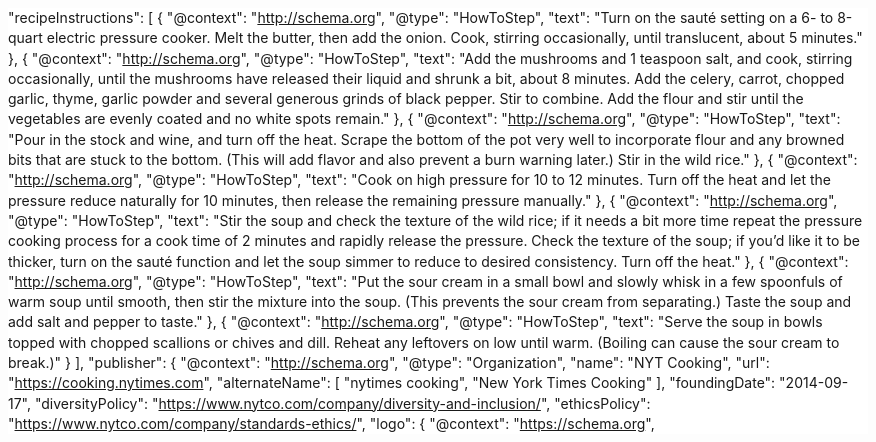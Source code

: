   "recipeInstructions": [
    {
      "@context": "http://schema.org",
      "@type": "HowToStep",
      "text": "Turn on the sauté setting on a 6- to 8-quart electric pressure cooker. Melt the butter, then add the onion. Cook, stirring occasionally, until translucent, about 5 minutes."
    },
    {
      "@context": "http://schema.org",
      "@type": "HowToStep",
      "text": "Add the mushrooms and 1 teaspoon salt, and cook, stirring occasionally, until the mushrooms have released their liquid and shrunk a bit, about 8 minutes. Add the celery, carrot, chopped garlic, thyme, garlic powder and several generous grinds of black pepper. Stir to combine. Add the flour and stir until the vegetables are evenly coated and no white spots remain."
    },
    {
      "@context": "http://schema.org",
      "@type": "HowToStep",
      "text": "Pour in the stock and wine, and turn off the heat. Scrape the bottom of the pot very well to incorporate flour and any browned bits that are stuck to the bottom. (This will add flavor and also prevent a burn warning later.) Stir in the wild rice."
    },
    {
      "@context": "http://schema.org",
      "@type": "HowToStep",
      "text": "Cook on high pressure for 10 to 12 minutes. Turn off the heat and let the pressure reduce naturally for 10 minutes, then release the remaining pressure manually."
    },
    {
      "@context": "http://schema.org",
      "@type": "HowToStep",
      "text": "Stir the soup and check the texture of the wild rice; if it needs a bit more time repeat the pressure cooking process for a cook time of 2 minutes and rapidly release the pressure. Check the texture of the soup; if you’d like it to be thicker, turn on the sauté function and let the soup simmer to reduce to desired consistency. Turn off the heat."
    },
    {
      "@context": "http://schema.org",
      "@type": "HowToStep",
      "text": "Put the sour cream in a small bowl and slowly whisk in a few spoonfuls of warm soup until smooth, then stir the mixture into the soup. (This prevents the sour cream from separating.) Taste the soup and add salt and pepper to taste."
    },
    {
      "@context": "http://schema.org",
      "@type": "HowToStep",
      "text": "Serve the soup in bowls topped with chopped scallions or chives and dill. Reheat any leftovers on low until warm. (Boiling can cause the sour cream to break.)"
    }
  ],
  "publisher": {
    "@context": "http://schema.org",
    "@type": "Organization",
    "name": "NYT Cooking",
    "url": "https://cooking.nytimes.com",
    "alternateName": [
      "nytimes cooking",
      "New York Times Cooking"
    ],
    "foundingDate": "2014-09-17",
    "diversityPolicy": "https://www.nytco.com/company/diversity-and-inclusion/",
    "ethicsPolicy": "https://www.nytco.com/company/standards-ethics/",
    "logo": {
      "@context": "https://schema.org",